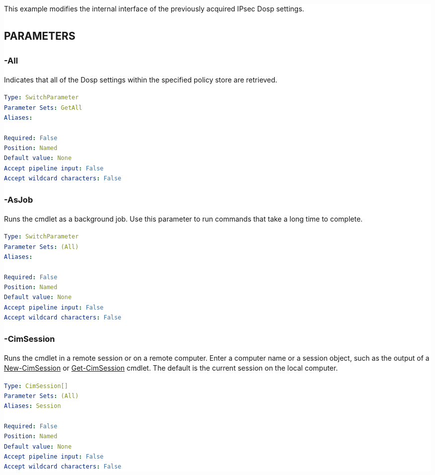 This example modifies the internal interface of the previously acquired IPsec Dosp settings.

## PARAMETERS

### -All
Indicates that all of the Dosp settings within the specified policy store are retrieved.

```yaml
Type: SwitchParameter
Parameter Sets: GetAll
Aliases: 

Required: False
Position: Named
Default value: None
Accept pipeline input: False
Accept wildcard characters: False
```

### -AsJob
Runs the cmdlet as a background job. Use this parameter to run commands that take a long time to complete.

```yaml
Type: SwitchParameter
Parameter Sets: (All)
Aliases: 

Required: False
Position: Named
Default value: None
Accept pipeline input: False
Accept wildcard characters: False
```

### -CimSession
Runs the cmdlet in a remote session or on a remote computer.
Enter a computer name or a session object, such as the output of a [New-CimSession](https://go.microsoft.com/fwlink/p/?LinkId=227967) or [Get-CimSession](https://go.microsoft.com/fwlink/p/?LinkId=227966) cmdlet.
The default is the current session on the local computer.

```yaml
Type: CimSession[]
Parameter Sets: (All)
Aliases: Session

Required: False
Position: Named
Default value: None
Accept pipeline input: False
Accept wildcard characters: False
```
